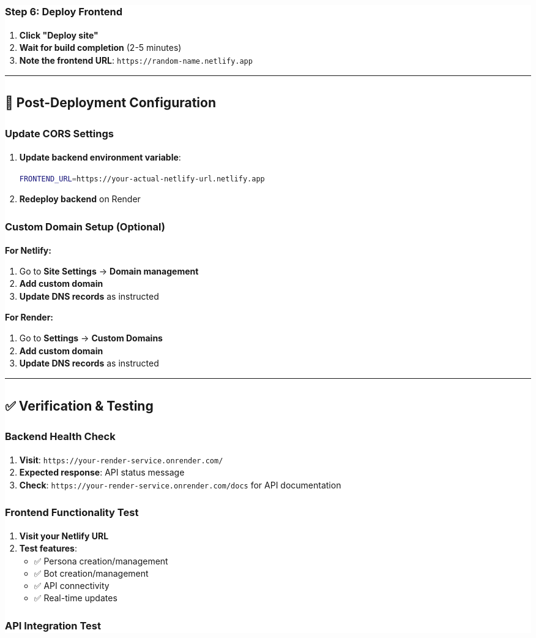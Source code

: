 ### Step 6: Deploy Frontend

1. **Click "Deploy site"**
2. **Wait for build completion** (2-5 minutes)
3. **Note the frontend URL**: `https://random-name.netlify.app`

---

## 🔧 Post-Deployment Configuration

### Update CORS Settings

1. **Update backend environment variable**:
   ```bash
   FRONTEND_URL=https://your-actual-netlify-url.netlify.app
   ```

2. **Redeploy backend** on Render

### Custom Domain Setup (Optional)

**For Netlify:**
1. Go to **Site Settings** → **Domain management**
2. **Add custom domain**
3. **Update DNS records** as instructed

**For Render:**
1. Go to **Settings** → **Custom Domains**
2. **Add custom domain**
3. **Update DNS records** as instructed

---

## ✅ Verification & Testing

### Backend Health Check

1. **Visit**: `https://your-render-service.onrender.com/`
2. **Expected response**: API status message
3. **Check**: `https://your-render-service.onrender.com/docs` for API documentation

### Frontend Functionality Test

1. **Visit your Netlify URL**
2. **Test features**:
   - ✅ Persona creation/management
   - ✅ Bot creation/management  
   - ✅ API connectivity
   - ✅ Real-time updates

### API Integration Test
